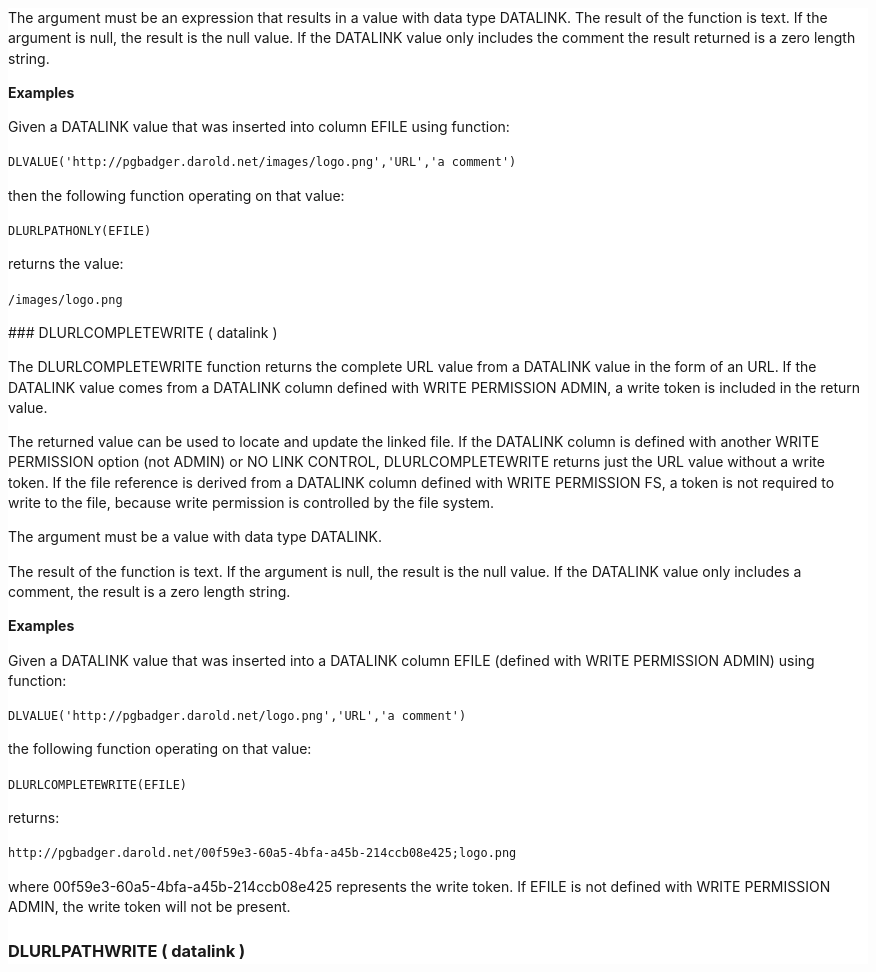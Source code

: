 The argument must be an expression that results in a value with data type
DATALINK. The result of the function is text. If the argument is null, the
result is the null value. If the DATALINK value only includes the comment the
result returned is a zero length string.

**Examples**

Given a DATALINK value that was inserted into column EFILE using function:

	DLVALUE('http://pgbadger.darold.net/images/logo.png','URL','a comment')

then the following function operating on that value:

	DLURLPATHONLY(EFILE)

returns the value:

	/images/logo.png


### DLURLCOMPLETEWRITE ( datalink )

The DLURLCOMPLETEWRITE function returns the complete URL value from a DATALINK
value in the form of an URL. If the DATALINK value comes from a DATALINK
column defined with WRITE PERMISSION ADMIN, a write token is included in the
return value.

The returned value can be used to locate and update the linked file. If the
DATALINK column is defined with another WRITE PERMISSION option (not ADMIN)
or NO LINK CONTROL, DLURLCOMPLETEWRITE returns just the URL value without a
write token. If the file reference is derived from a DATALINK column defined
with WRITE PERMISSION FS, a token is not required to write to the file, because
write permission is controlled by the file system.

The argument must be a value with data type DATALINK.

The result of the function is text. If the argument is null, the result is
the null value. If the DATALINK value only includes a comment, the result is
a zero length string.

**Examples**

Given a DATALINK value that was inserted into a DATALINK column EFILE (defined
with WRITE PERMISSION ADMIN) using function:

	DLVALUE('http://pgbadger.darold.net/logo.png','URL','a comment')

the following function operating on that value:

	DLURLCOMPLETEWRITE(EFILE)

returns:

	http://pgbadger.darold.net/00f59e3-60a5-4bfa-a45b-214ccb08e425;logo.png

where 00f59e3-60a5-4bfa-a45b-214ccb08e425 represents the write token. If EFILE
is not defined with WRITE PERMISSION ADMIN, the write token will not be present.


### DLURLPATHWRITE ( datalink )
